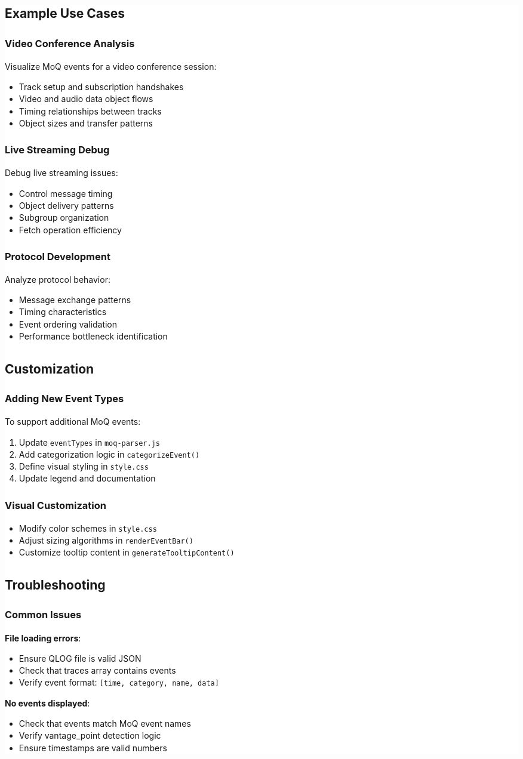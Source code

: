 ## Example Use Cases

### Video Conference Analysis
Visualize MoQ events for a video conference session:
- Track setup and subscription handshakes
- Video and audio data object flows
- Timing relationships between tracks
- Object sizes and transfer patterns

### Live Streaming Debug
Debug live streaming issues:
- Control message timing
- Object delivery patterns
- Subgroup organization
- Fetch operation efficiency

### Protocol Development
Analyze protocol behavior:
- Message exchange patterns
- Timing characteristics
- Event ordering validation
- Performance bottleneck identification

## Customization

### Adding New Event Types
To support additional MoQ events:

1. Update `eventTypes` in `moq-parser.js`
2. Add categorization logic in `categorizeEvent()`
3. Define visual styling in `style.css`
4. Update legend and documentation

### Visual Customization
- Modify color schemes in `style.css`
- Adjust sizing algorithms in `renderEventBar()`
- Customize tooltip content in `generateTooltipContent()`

## Troubleshooting

### Common Issues

**File loading errors**:
- Ensure QLOG file is valid JSON
- Check that traces array contains events
- Verify event format: `[time, category, name, data]`

**No events displayed**:
- Check that events match MoQ event names
- Verify vantage_point detection logic
- Ensure timestamps are valid numbers
